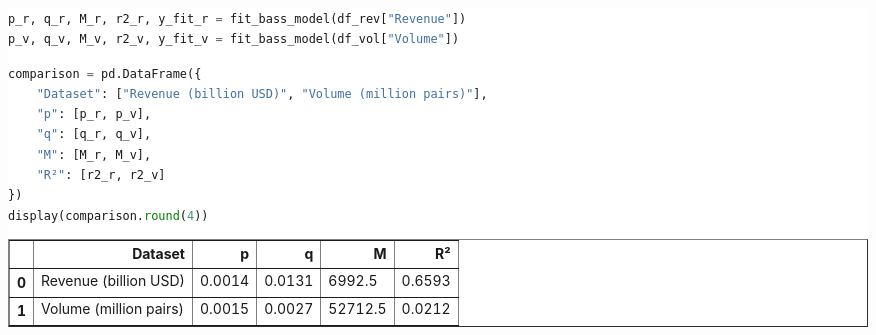 


```python
p_r, q_r, M_r, r2_r, y_fit_r = fit_bass_model(df_rev["Revenue"])
p_v, q_v, M_v, r2_v, y_fit_v = fit_bass_model(df_vol["Volume"])
```


```python
comparison = pd.DataFrame({
    "Dataset": ["Revenue (billion USD)", "Volume (million pairs)"],
    "p": [p_r, p_v],
    "q": [q_r, q_v],
    "M": [M_r, M_v],
    "R²": [r2_r, r2_v]
})
display(comparison.round(4))
```


<div>
<style scoped>
    .dataframe tbody tr th:only-of-type {
        vertical-align: middle;
    }

    .dataframe tbody tr th {
        vertical-align: top;
    }

    .dataframe thead th {
        text-align: right;
    }
</style>
<table border="1" class="dataframe">
  <thead>
    <tr style="text-align: right;">
      <th></th>
      <th>Dataset</th>
      <th>p</th>
      <th>q</th>
      <th>M</th>
      <th>R²</th>
    </tr>
  </thead>
  <tbody>
    <tr>
      <th>0</th>
      <td>Revenue (billion USD)</td>
      <td>0.0014</td>
      <td>0.0131</td>
      <td>6992.5</td>
      <td>0.6593</td>
    </tr>
    <tr>
      <th>1</th>
      <td>Volume (million pairs)</td>
      <td>0.0015</td>
      <td>0.0027</td>
      <td>52712.5</td>
      <td>0.0212</td>
    </tr>
  </tbody>
</table>
</div>
